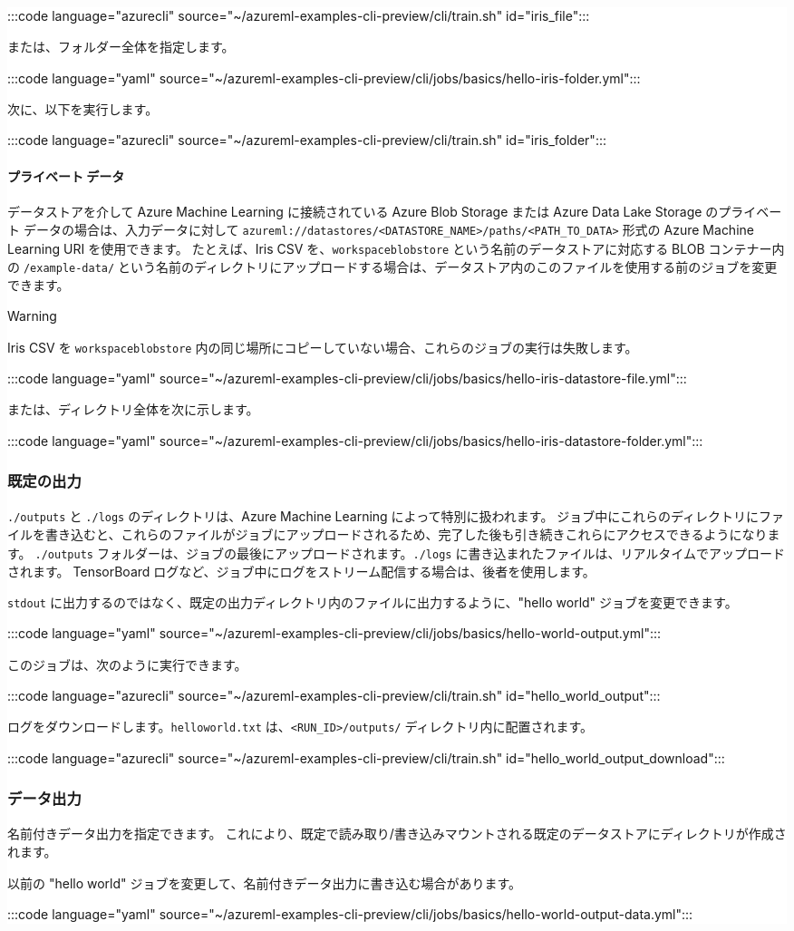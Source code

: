 :::code language="azurecli" source="~/azureml-examples-cli-preview/cli/train.sh" id="iris_file":::

または、フォルダー全体を指定します。

:::code language="yaml" source="~/azureml-examples-cli-preview/cli/jobs/basics/hello-iris-folder.yml":::

次に、以下を実行します。

:::code language="azurecli" source="~/azureml-examples-cli-preview/cli/train.sh" id="iris_folder":::

#### <a name="private-data"></a>プライベート データ

データストアを介して Azure Machine Learning に接続されている Azure Blob Storage または Azure Data Lake Storage のプライベート データの場合は、入力データに対して `azureml://datastores/<DATASTORE_NAME>/paths/<PATH_TO_DATA>` 形式の Azure Machine Learning URI を使用できます。 たとえば、Iris CSV を、`workspaceblobstore` という名前のデータストアに対応する BLOB コンテナー内の `/example-data/` という名前のディレクトリにアップロードする場合は、データストア内のこのファイルを使用する前のジョブを変更できます。

> [!WARNING]
> Iris CSV を `workspaceblobstore` 内の同じ場所にコピーしていない場合、これらのジョブの実行は失敗します。

:::code language="yaml" source="~/azureml-examples-cli-preview/cli/jobs/basics/hello-iris-datastore-file.yml":::

または、ディレクトリ全体を次に示します。

:::code language="yaml" source="~/azureml-examples-cli-preview/cli/jobs/basics/hello-iris-datastore-folder.yml":::

### <a name="default-outputs"></a>既定の出力

`./outputs` と `./logs` のディレクトリは、Azure Machine Learning によって特別に扱われます。 ジョブ中にこれらのディレクトリにファイルを書き込むと、これらのファイルがジョブにアップロードされるため、完了した後も引き続きこれらにアクセスできるようになります。 `./outputs` フォルダーは、ジョブの最後にアップロードされます。`./logs` に書き込まれたファイルは、リアルタイムでアップロードされます。 TensorBoard ログなど、ジョブ中にログをストリーム配信する場合は、後者を使用します。

`stdout` に出力するのではなく、既定の出力ディレクトリ内のファイルに出力するように、"hello world" ジョブを変更できます。

:::code language="yaml" source="~/azureml-examples-cli-preview/cli/jobs/basics/hello-world-output.yml":::

このジョブは、次のように実行できます。

:::code language="azurecli" source="~/azureml-examples-cli-preview/cli/train.sh" id="hello_world_output":::

ログをダウンロードします。`helloworld.txt` は、`<RUN_ID>/outputs/` ディレクトリ内に配置されます。

:::code language="azurecli" source="~/azureml-examples-cli-preview/cli/train.sh" id="hello_world_output_download":::

### <a name="data-outputs"></a>データ出力

名前付きデータ出力を指定できます。 これにより、既定で読み取り/書き込みマウントされる既定のデータストアにディレクトリが作成されます。

以前の "hello world" ジョブを変更して、名前付きデータ出力に書き込む場合があります。

:::code language="yaml" source="~/azureml-examples-cli-preview/cli/jobs/basics/hello-world-output-data.yml":::
